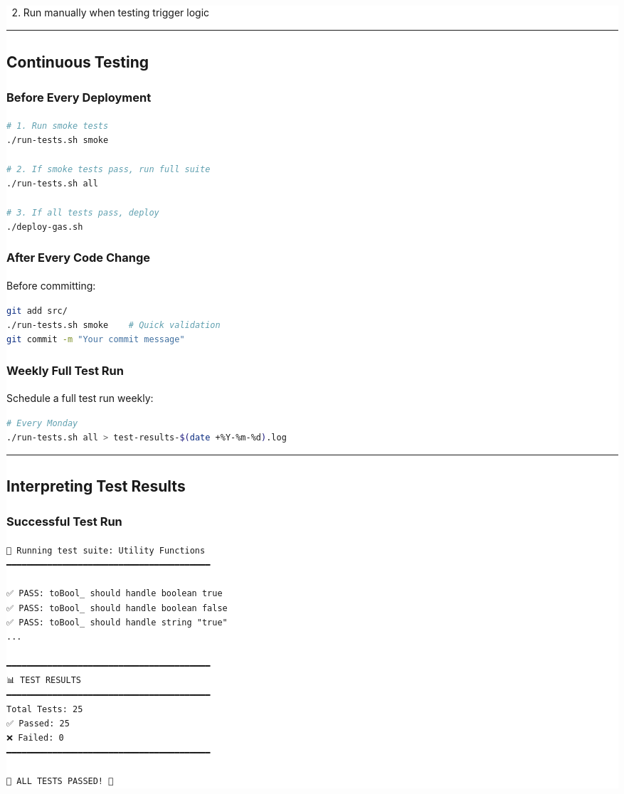 2. Run manually when testing trigger logic

---

## Continuous Testing

### Before Every Deployment

```bash
# 1. Run smoke tests
./run-tests.sh smoke

# 2. If smoke tests pass, run full suite
./run-tests.sh all

# 3. If all tests pass, deploy
./deploy-gas.sh
```

### After Every Code Change

Before committing:

```bash
git add src/
./run-tests.sh smoke    # Quick validation
git commit -m "Your commit message"
```

### Weekly Full Test Run

Schedule a full test run weekly:

```bash
# Every Monday
./run-tests.sh all > test-results-$(date +%Y-%m-%d).log
```

---

## Interpreting Test Results

### Successful Test Run

```
🧪 Running test suite: Utility Functions
━━━━━━━━━━━━━━━━━━━━━━━━━━━━━━━━━━━━━━━━

✅ PASS: toBool_ should handle boolean true
✅ PASS: toBool_ should handle boolean false
✅ PASS: toBool_ should handle string "true"
...

━━━━━━━━━━━━━━━━━━━━━━━━━━━━━━━━━━━━━━━━
📊 TEST RESULTS
━━━━━━━━━━━━━━━━━━━━━━━━━━━━━━━━━━━━━━━━
Total Tests: 25
✅ Passed: 25
❌ Failed: 0
━━━━━━━━━━━━━━━━━━━━━━━━━━━━━━━━━━━━━━━━

🎉 ALL TESTS PASSED! 🎉
```
